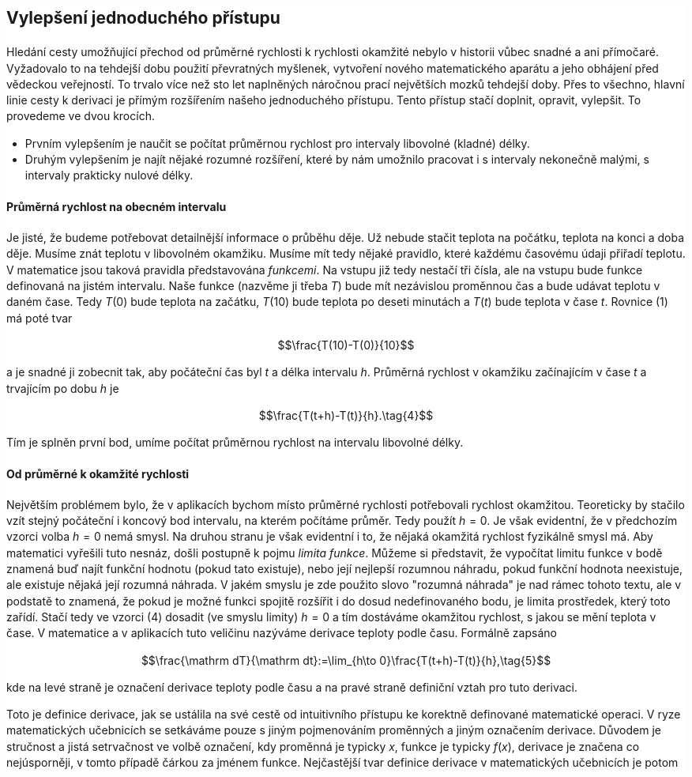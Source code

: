 ## Vylepšení jednoduchého přístupu

Hledání cesty umožňující přechod od průměrné rychlosti k rychlosti okamžité nebylo v historii vůbec snadné a ani přímočaré. Vyžadovalo to na tehdejší dobu použití převratných myšlenek, vytvoření nového matematického aparátu a jeho obhájení před vědeckou veřejností. To trvalo více než sto let naplněných náročnou prací největších mozků tehdejší doby. Přes to všechno, hlavní linie cesty k derivaci je přímým rozšířením našeho jednoduchého přístupu. Tento přístup stačí doplnit, opravit, vylepšit. To provedeme ve dvou krocích. 

* Prvním vylepšením je naučit se počítat průměrnou rychlost pro intervaly libovolné (kladné) délky.
* Druhým vylepšením je najít nějaké rozumné rozšíření, které by nám umožnilo pracovat i s intervaly nekonečně malými, s intervaly prakticky nulové délky.

#### Průměrná rychlost na obecném intervalu

Je jisté, že budeme potřebovat detailnější informace o průběhu děje. Už nebude stačit teplota na počátku, teplota na konci a doba děje. Musíme znát teplotu v libovolném okamžiku. Musíme mít tedy nějaké pravidlo, které každému časovému údaji přiřadí teplotu. V matematice jsou taková pravidla představována _funkcemi_. Na vstupu již tedy nestačí tři čísla, ale na vstupu bude funkce definovaná na jistém intervalu. Naše funkce (nazvěme ji třeba $T$) bude mít nezávislou proměnnou čas a bude udávat teplotu v daném čase. Tedy $T(0)$ bude teplota na začátku, $T(10)$ bude teplota po deseti minutách a $T(t)$ bude teplota v čase $t$.
Rovnice (1) má poté tvar

$$\frac{T(10)-T(0)}{10}$$

a je snadné ji zobecnit tak, aby počáteční čas byl $t$ a délka intervalu $h$. Průměrná rychlost v okamžiku začínajícím v čase $t$ a trvajícím po dobu $h$ je

$$\frac{T(t+h)-T(t)}{h}.\tag{4}$$

Tím je splněn první bod, umíme počítat průměrnou rychlost na intervalu libovolné délky.

#### Od průměrné k okamžité rychlosti

Největším problémem bylo, že v aplikacích bychom místo průměrné rychlosti potřebovali rychlost okamžitou. Teoreticky by stačilo vzít stejný počáteční i koncový bod intervalu, na kterém počítáme průměr. Tedy použít $h=0$. Je však evidentní, že v předchozím vzorci volba $h=0$ nemá smysl. Na druhou stranu je však evidentní i to, že nějaká okamžitá rychlost fyzikálně smysl má. Aby matematici vyřešili tuto nesnáz, došli postupně k pojmu _limita funkce_. Můžeme si představit, že vypočítat limitu funkce v bodě znamená buď najít funkční hodnotu (pokud tato existuje), nebo její nejlepší rozumnou náhradu, pokud funkční hodnota neexistuje, ale existuje nějaká její rozumná náhrada. V jakém smyslu je zde použito slovo "rozumná náhrada" je nad rámec tohoto textu, ale v podstatě to znamená, že pokud je možné funkci spojitě rozšířit i do dosud nedefinovaného bodu, je limita prostředek, který toto zařídí. Stačí tedy ve vzorci (4) dosadit (ve smyslu limity) $h=0$ a tím dostáváme okamžitou rychlost, s jakou se mění teplota v čase. V matematice a v aplikacích tuto veličinu nazýváme derivace teploty podle času. Formálně zapsáno

$$\frac{\mathrm dT}{\mathrm dt}:=\lim_{h\to 0}\frac{T(t+h)-T(t)}{h},\tag{5}$$

kde na levé straně je označení derivace teploty podle času a na pravé straně definiční vztah pro tuto derivaci.

Toto je definice derivace, jak se ustálila na své cestě od intuitivního přístupu ke korektně definované matematické operaci. V ryze matematických učebnicích se setkáváme pouze s jiným pojmenováním proměnných a jiným označením derivace. Důvodem je stručnost a jistá setrvačnost ve volbě označení, kdy proměnná je typicky $x$, funkce je typicky $f(x)$, derivace je značena co nejúsporněji, v tomto případě čárkou za jménem funkce. Nejčastější tvar definice derivace v matematických učebnicích je potom
